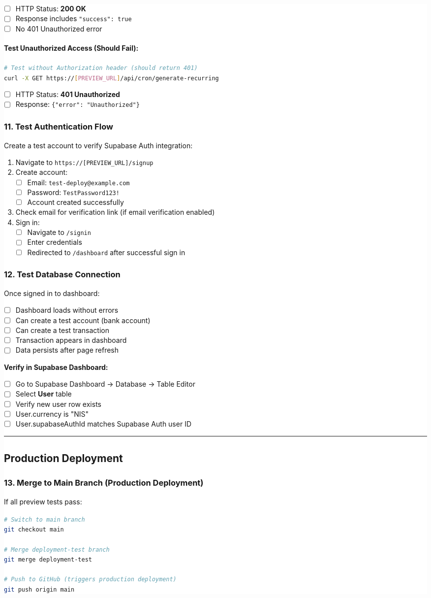 - [ ] HTTP Status: **200 OK**
- [ ] Response includes `"success": true`
- [ ] No 401 Unauthorized error

#### Test Unauthorized Access (Should Fail):
```bash
# Test without Authorization header (should return 401)
curl -X GET https://[PREVIEW_URL]/api/cron/generate-recurring
```

- [ ] HTTP Status: **401 Unauthorized**
- [ ] Response: `{"error": "Unauthorized"}`

### 11. Test Authentication Flow

Create a test account to verify Supabase Auth integration:

1. Navigate to `https://[PREVIEW_URL]/signup`
2. Create account:
   - [ ] Email: `test-deploy@example.com`
   - [ ] Password: `TestPassword123!`
   - [ ] Account created successfully
3. Check email for verification link (if email verification enabled)
4. Sign in:
   - [ ] Navigate to `/signin`
   - [ ] Enter credentials
   - [ ] Redirected to `/dashboard` after successful sign in

### 12. Test Database Connection

Once signed in to dashboard:

- [ ] Dashboard loads without errors
- [ ] Can create a test account (bank account)
- [ ] Can create a test transaction
- [ ] Transaction appears in dashboard
- [ ] Data persists after page refresh

**Verify in Supabase Dashboard:**
- [ ] Go to Supabase Dashboard → Database → Table Editor
- [ ] Select **User** table
- [ ] Verify new user row exists
- [ ] User.currency is "NIS"
- [ ] User.supabaseAuthId matches Supabase Auth user ID

---

## Production Deployment

### 13. Merge to Main Branch (Production Deployment)

If all preview tests pass:

```bash
# Switch to main branch
git checkout main

# Merge deployment-test branch
git merge deployment-test

# Push to GitHub (triggers production deployment)
git push origin main
```

